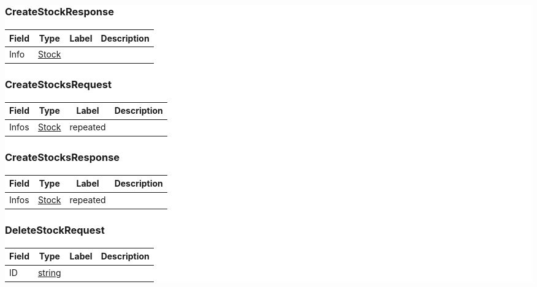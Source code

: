




<a name="stock-manager-v1-CreateStockResponse"></a>

### CreateStockResponse



| Field | Type | Label | Description |
| ----- | ---- | ----- | ----------- |
| Info | [Stock](#stock-manager-v1-Stock) |  |  |






<a name="stock-manager-v1-CreateStocksRequest"></a>

### CreateStocksRequest



| Field | Type | Label | Description |
| ----- | ---- | ----- | ----------- |
| Infos | [Stock](#stock-manager-v1-Stock) | repeated |  |






<a name="stock-manager-v1-CreateStocksResponse"></a>

### CreateStocksResponse



| Field | Type | Label | Description |
| ----- | ---- | ----- | ----------- |
| Infos | [Stock](#stock-manager-v1-Stock) | repeated |  |






<a name="stock-manager-v1-DeleteStockRequest"></a>

### DeleteStockRequest



| Field | Type | Label | Description |
| ----- | ---- | ----- | ----------- |
| ID | [string](#string) |  |  |






<a name="stock-manager-v1-DeleteStockResponse"></a>
